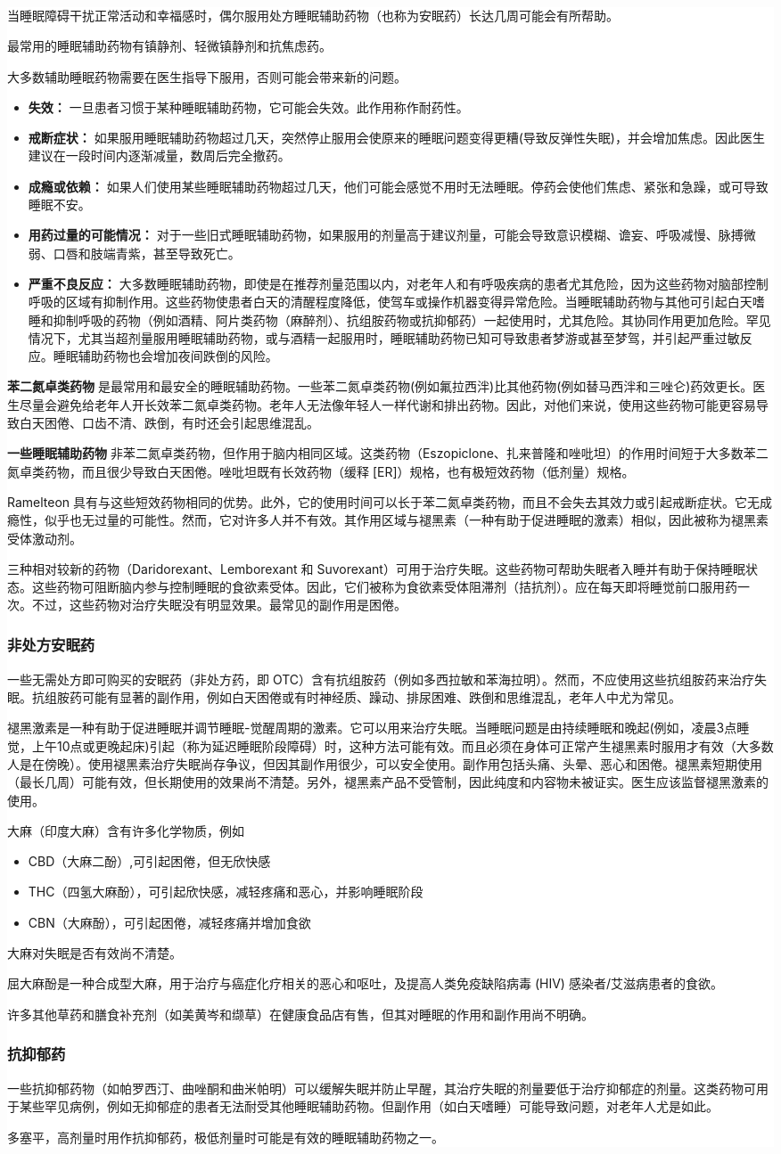 当睡眠障碍干扰正常活动和幸福感时，偶尔服用处方睡眠辅助药物（也称为安眠药）长达几周可能会有所帮助。

最常用的睡眠辅助药物有镇静剂、轻微镇静剂和抗焦虑药。

大多数辅助睡眠药物需要在医生指导下服用，否则可能会带来新的问题。

- **失效：** 一旦患者习惯于某种睡眠辅助药物，它可能会失效。此作用称作耐药性。

- **戒断症状：** 如果服用睡眠辅助药物超过几天，突然停止服用会使原来的睡眠问题变得更糟(导致反弹性失眠)，并会增加焦虑。因此医生建议在一段时间内逐渐减量，数周后完全撤药。

- **成瘾或依赖：** 如果人们使用某些睡眠辅助药物超过几天，他们可能会感觉不用时无法睡眠。停药会使他们焦虑、紧张和急躁，或可导致睡眠不安。

- **用药过量的可能情况：** 对于一些旧式睡眠辅助药物，如果服用的剂量高于建议剂量，可能会导致意识模糊、谵妄、呼吸减慢、脉搏微弱、口唇和肢端青紫，甚至导致死亡。

- **严重不良反应：** 大多数睡眠辅助药物，即使是在推荐剂量范围以内，对老年人和有呼吸疾病的患者尤其危险，因为这些药物对脑部控制呼吸的区域有抑制作用。这些药物使患者白天的清醒程度降低，使驾车或操作机器变得异常危险。当睡眠辅助药物与其他可引起白天嗜睡和抑制呼吸的药物（例如酒精、阿片类药物（麻醉剂）、抗组胺药物或抗抑郁药）一起使用时，尤其危险。其协同作用更加危险。罕见情况下，尤其当超剂量服用睡眠辅助药物，或与酒精一起服用时，睡眠辅助药物已知可导致患者梦游或甚至梦驾，并引起严重过敏反应。睡眠辅助药物也会增加夜间跌倒的风险。


**苯二氮卓类药物** 是最常用和最安全的睡眠辅助药物。一些苯二氮卓类药物(例如氟拉西泮)比其他药物(例如替马西泮和三唑仑)药效更长。医生尽量会避免给老年人开长效苯二氮卓类药物。老年人无法像年轻人一样代谢和排出药物。因此，对他们来说，使用这些药物可能更容易导致白天困倦、口齿不清、跌倒，有时还会引起思维混乱。

**一些睡眠辅助药物** 非苯二氮卓类药物，但作用于脑内相同区域。这类药物（Eszopiclone、扎来普隆和唑吡坦）的作用时间短于大多数苯二氮卓类药物，而且很少导致白天困倦。唑吡坦既有长效药物（缓释 \[ER\]）规格，也有极短效药物（低剂量）规格。

Ramelteon 具有与这些短效药物相同的优势。此外，它的使用时间可以长于苯二氮卓类药物，而且不会失去其效力或引起戒断症状。它无成瘾性，似乎也无过量的可能性。然而，它对许多人并不有效。其作用区域与褪黑素（一种有助于促进睡眠的激素）相似，因此被称为褪黑素受体激动剂。

三种相对较新的药物（Daridorexant、Lemborexant 和 Suvorexant）可用于治疗失眠。这些药物可帮助失眠者入睡并有助于保持睡眠状态。这些药物可阻断脑内参与控制睡眠的食欲素受体。因此，它们被称为食欲素受体阻滞剂（拮抗剂）。应在每天即将睡觉前口服用药一次。不过，这些药物对治疗失眠没有明显效果。最常见的副作用是困倦。

### 非处方安眠药

一些无需处方即可购买的安眠药（非处方药，即 OTC）含有抗组胺药（例如多西拉敏和苯海拉明）。然而，不应使用这些抗组胺药来治疗失眠。抗组胺药可能有显著的副作用，例如白天困倦或有时神经质、躁动、排尿困难、跌倒和思维混乱，老年人中尤为常见。

褪黑激素是一种有助于促进睡眠并调节睡眠-觉醒周期的激素。它可以用来治疗失眠。当睡眠问题是由持续睡眠和晚起(例如，凌晨3点睡觉，上午10点或更晚起床)引起（称为延迟睡眠阶段障碍）时，这种方法可能有效。而且必须在身体可正常产生褪黑素时服用才有效（大多数人是在傍晚）。使用褪黑素治疗失眠尚存争议，但因其副作用很少，可以安全使用。副作用包括头痛、头晕、恶心和困倦。褪黑素短期使用（最长几周）可能有效，但长期使用的效果尚不清楚。另外，褪黑素产品不受管制，因此纯度和内容物未被证实。医生应该监督褪黑激素的使用。

大麻（印度大麻）含有许多化学物质，例如

- CBD（大麻二酚）,可引起困倦，但无欣快感

- THC（四氢大麻酚），可引起欣快感，减轻疼痛和恶心，并影响睡眠阶段

- CBN（大麻酚），可引起困倦，减轻疼痛并增加食欲


大麻对失眠是否有效尚不清楚。

屈大麻酚是一种合成型大麻，用于治疗与癌症化疗相关的恶心和呕吐，及提高人类免疫缺陷病毒 (HIV) 感染者/艾滋病患者的食欲。

许多其他草药和膳食补充剂（如美黄岑和缬草）在健康食品店有售，但其对睡眠的作用和副作用尚不明确。

### 抗抑郁药

一些抗抑郁药物（如帕罗西汀、曲唑酮和曲米帕明）可以缓解失眠并防止早醒，其治疗失眠的剂量要低于治疗抑郁症的剂量。这类药物可用于某些罕见病例，例如无抑郁症的患者无法耐受其他睡眠辅助药物。但副作用（如白天嗜睡）可能导致问题，对老年人尤是如此。

多塞平，高剂量时用作抗抑郁药，极低剂量时可能是有效的睡眠辅助药物之一。
